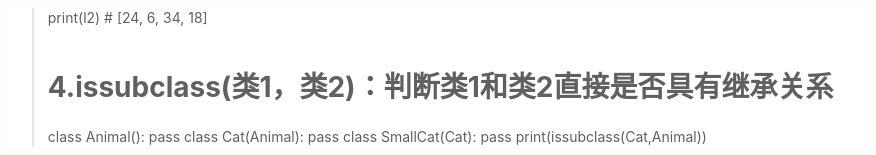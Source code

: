 > print(l2)  # [24, 6, 34, 18]
> 
> # 4.issubclass(类1，类2)：判断类1和类2直接是否具有继承关系
> class Animal():
>     pass
> class Cat(Animal):
>     pass
> class SmallCat(Cat):
>     pass
> print(issubclass(Cat,Animal))
> ```